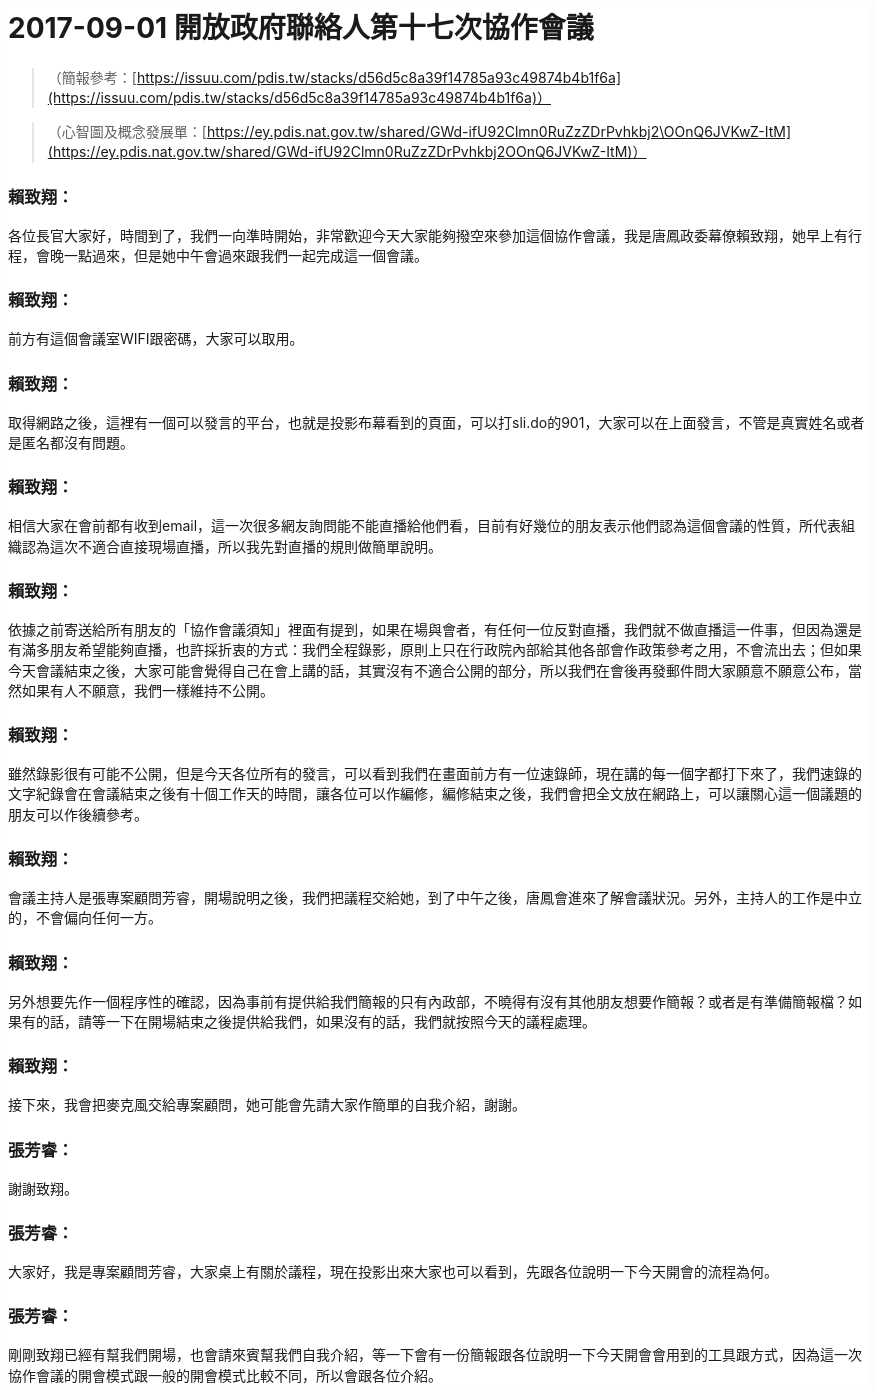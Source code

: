 # 2017-09-01 開放政府聯絡人第十七次協作會議

> （簡報參考：[https://issuu.com/pdis.tw/stacks/d56d5c8a39f14785a93c49874b4b1f6a](https://issuu.com/pdis.tw/stacks/d56d5c8a39f14785a93c49874b4b1f6a)）

> （心智圖及概念發展單：[https://ey.pdis.nat.gov.tw/shared/GWd-ifU92Clmn0RuZzZDrPvhkbj2\OOnQ6JVKwZ-ItM](https://ey.pdis.nat.gov.tw/shared/GWd-ifU92Clmn0RuZzZDrPvhkbj2OOnQ6JVKwZ-ItM)）

### 賴致翔：
各位長官大家好，時間到了，我們一向準時開始，非常歡迎今天大家能夠撥空來參加這個協作會議，我是唐鳳政委幕僚賴致翔，她早上有行程，會晚一點過來，但是她中午會過來跟我們一起完成這一個會議。

### 賴致翔：
前方有這個會議室WIFI跟密碼，大家可以取用。

### 賴致翔：
取得網路之後，這裡有一個可以發言的平台，也就是投影布幕看到的頁面，可以打sli.do的901，大家可以在上面發言，不管是真實姓名或者是匿名都沒有問題。

### 賴致翔：
相信大家在會前都有收到email，這一次很多網友詢問能不能直播給他們看，目前有好幾位的朋友表示他們認為這個會議的性質，所代表組織認為這次不適合直接現場直播，所以我先對直播的規則做簡單說明。

### 賴致翔：
依據之前寄送給所有朋友的「協作會議須知」裡面有提到，如果在場與會者，有任何一位反對直播，我們就不做直播這一件事，但因為還是有滿多朋友希望能夠直播，也許採折衷的方式：我們全程錄影，原則上只在行政院內部給其他各部會作政策參考之用，不會流出去；但如果今天會議結束之後，大家可能會覺得自己在會上講的話，其實沒有不適合公開的部分，所以我們在會後再發郵件問大家願意不願意公布，當然如果有人不願意，我們一樣維持不公開。

### 賴致翔：
雖然錄影很有可能不公開，但是今天各位所有的發言，可以看到我們在畫面前方有一位速錄師，現在講的每一個字都打下來了，我們速錄的文字紀錄會在會議結束之後有十個工作天的時間，讓各位可以作編修，編修結束之後，我們會把全文放在網路上，可以讓關心這一個議題的朋友可以作後續參考。

### 賴致翔：
會議主持人是張專案顧問芳睿，開場說明之後，我們把議程交給她，到了中午之後，唐鳳會進來了解會議狀況。另外，主持人的工作是中立的，不會偏向任何一方。

### 賴致翔：
另外想要先作一個程序性的確認，因為事前有提供給我們簡報的只有內政部，不曉得有沒有其他朋友想要作簡報？或者是有準備簡報檔？如果有的話，請等一下在開場結束之後提供給我們，如果沒有的話，我們就按照今天的議程處理。

### 賴致翔：
接下來，我會把麥克風交給專案顧問，她可能會先請大家作簡單的自我介紹，謝謝。

### 張芳睿：
謝謝致翔。

### 張芳睿：
大家好，我是專案顧問芳睿，大家桌上有關於議程，現在投影出來大家也可以看到，先跟各位說明一下今天開會的流程為何。

### 張芳睿：
剛剛致翔已經有幫我們開場，也會請來賓幫我們自我介紹，等一下會有一份簡報跟各位說明一下今天開會會用到的工具跟方式，因為這一次協作會議的開會模式跟一般的開會模式比較不同，所以會跟各位介紹。
